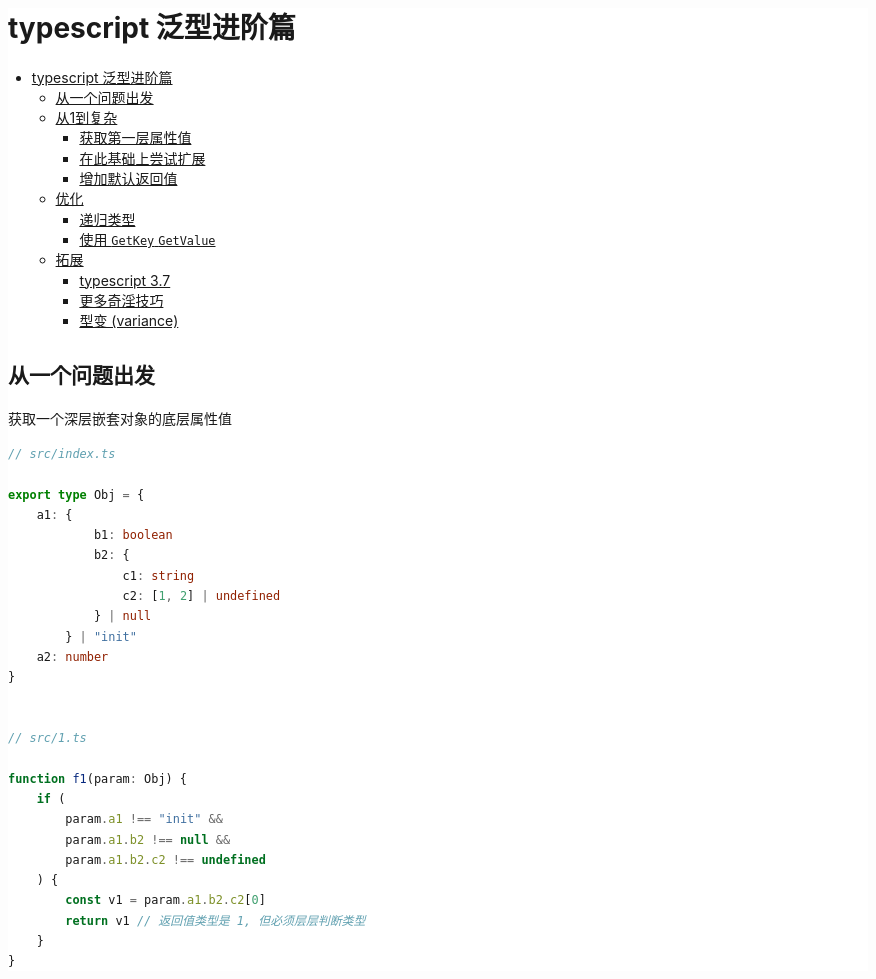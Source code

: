 # typescript 泛型进阶篇





- [typescript 泛型进阶篇](#typescript-泛型进阶篇)
  - [从一个问题出发](#从一个问题出发)
  - [从1到复杂](#从1到复杂)
    - [获取第一层属性值](#获取第一层属性值)
    - [在此基础上尝试扩展](#在此基础上尝试扩展)
    - [增加默认返回值](#增加默认返回值)
  - [优化](#优化)
    - [递归类型](#递归类型)
    - [使用 `GetKey` `GetValue`](#使用-getkey-getvalue)
  - [拓展](#拓展)
    - [typescript 3.7](#typescript-37)
    - [更多奇淫技巧](#更多奇淫技巧)
    - [型变 (variance)](#型变-variance)



## 从一个问题出发

获取一个深层嵌套对象的底层属性值

```ts
// src/index.ts

export type Obj = {
    a1: {
            b1: boolean
            b2: {
                c1: string
                c2: [1, 2] | undefined
            } | null
        } | "init"
    a2: number
}


// src/1.ts

function f1(param: Obj) {
    if (
        param.a1 !== "init" &&
        param.a1.b2 !== null &&
        param.a1.b2.c2 !== undefined
    ) {
        const v1 = param.a1.b2.c2[0]
        return v1 // 返回值类型是 1, 但必须层层判断类型
    }
}

```
